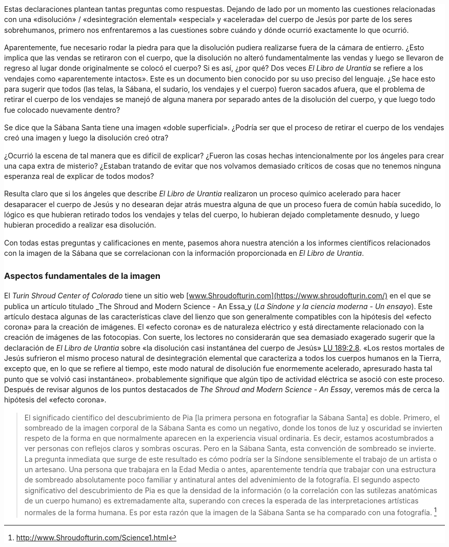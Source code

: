 Estas declaraciones plantean tantas preguntas como respuestas. Dejando de lado por un momento las cuestiones relacionadas con una «disolución» / «desintegración elemental» «especial» y «acelerada» del cuerpo de Jesús por parte de los seres sobrehumanos, primero nos enfrentaremos a las cuestiones sobre cuándo y dónde ocurrió exactamente lo que ocurrió.

Aparentemente, fue necesario rodar la piedra para que la disolución pudiera realizarse fuera de la cámara de entierro. ¿Esto implica que las vendas se retiraron con el cuerpo, que la disolución no alteró fundamentalmente las vendas y luego se llevaron de regreso al lugar donde originalmente se colocó el cuerpo? Si es así, ¿por qué? Dos veces _El Libro de Urantia_ se refiere a los vendajes como «aparentemente intactos». Este es un documento bien conocido por su uso preciso del lenguaje. ¿Se hace esto para sugerir que todos (las telas, la Sábana, el sudario, los vendajes y el cuerpo) fueron sacados afuera, que el problema de retirar el cuerpo de los vendajes se manejó de alguna manera por separado antes de la disolución del cuerpo, y que luego todo fue colocado nuevamente dentro?

Se dice que la Sábana Santa tiene una imagen «doble superficial». ¿Podría ser que el proceso de retirar el cuerpo de los vendajes creó una imagen y luego la disolución creó otra?

¿Ocurrió la escena de tal manera que es difícil de explicar? ¿Fueron las cosas hechas intencionalmente por los ángeles para crear una capa extra de misterio? ¿Estaban tratando de evitar que nos volvamos demasiado críticos de cosas que no tenemos ninguna esperanza real de explicar de todos modos?

Resulta claro que si los ángeles que describe _El Libro de Urantia_ realizaron un proceso químico acelerado para hacer desaparacer el cuerpo de Jesús y no desearan dejar atrás muestra alguna de que un proceso fuera de común había sucedido, lo lógico es que hubieran retirado todos los vendajes y telas del cuerpo, lo hubieran dejado completamente desnudo, y luego hubieran procedido a realizar esa disolución.

Con todas estas preguntas y calificaciones en mente, pasemos ahora nuestra atención a los informes científicos relacionados con la imagen de la Sábana que se correlacionan con la información proporcionada en _El Libro de Urantia_.

### Aspectos fundamentales de la imagen

El _Turin Shroud Center of Colorado_ tiene un sitio web [www.Shroudofturin.com](https://www.shroudofturin.com/) en el que se publica un artículo titulado _The Shroud and Modern Science - An Essa_y (_La Síndone y la ciencia moderna - Un ensayo_). Este artículo destaca algunas de las características clave del lienzo que son generalmente compatibles con la hipótesis del «efecto corona» para la creación de imágenes. El «efecto corona» es de naturaleza eléctrico y está directamente relacionado con la creación de imágenes de las fotocopias. Con suerte, los lectores no considerarán que sea demasiado exagerado sugerir que la declaración de _El Libro de Urantia_ sobre «la disolución casi instantánea del cuerpo de Jesús» [LU 189:2.8](/es/The_Urantia_Book/189#p2_8). «Los restos mortales de Jesús sufrieron el mismo proceso natural de desintegración elemental que caracteriza a todos los cuerpos humanos en la Tierra, excepto que, en lo que se refiere al tiempo, este modo natural de disolución fue enormemente acelerado, apresurado hasta tal punto que se volvió casi instantáneo». probablemente signifique que algún tipo de actividad eléctrica se asoció con este proceso. Después de revisar algunos de los puntos destacados de _The Shroud and Modern Science - An Essay_, veremos más de cerca la hipótesis del «efecto corona».

> El significado científico del descubrimiento de Pia [la primera persona en fotografiar la Sábana Santa] es doble. Primero, el sombreado de la imagen corporal de la Sábana Santa es como un negativo, donde los tonos de luz y oscuridad se invierten respeto de la forma en que normalmente aparecen en la experiencia visual ordinaria. Es decir, estamos acostumbrados a ver personas con reflejos claros y sombras oscuras. Pero en la Sábana Santa, esta convención de sombreado se invierte. La pregunta inmediata que surge de este resultado es cómo podría ser la Síndone sensiblemente el trabajo de un artista o un artesano. Una persona que trabajara en la Edad Media o antes, aparentemente tendría que trabajar con una estructura de sombreado absolutamente poco familiar y antinatural antes del advenimiento de la fotografía. El segundo aspecto significativo del descubrimiento de Pia es que la densidad de la información (o la correlación con las sutilezas anatómicas de un cuerpo humano) es extremadamente alta, superando con creces la esperada de las interpretaciones artísticas normales de la forma humana. Es por esta razón que la imagen de la Sábana Santa se ha comparado con una fotografía.  [^28]


[^1]: La palabra “Urantia”, que denota Tierra, es una palabra acuñada en _El libro de Urantia_, con el significado etimológico de “(tu) lugar en los cielos”.
[^2]: Uno naturalmente se pregunta si un libro que muestra un patrón de estar a la vanguardia de los descubrimientos científicos en una amplia variedad de temas también podría ser claramente valioso con respecto a lo que dice sobre teología, cosmología y filosofía. Aquellos de nosotros que estamos desarrollando el proyecto UBtheNEWS, por supuesto, tenemos una opinión muy alta de estos otros aspectos del libro y alentamos la consideración del texto completo. Esto no se hace con un objetivo “secreto” de lograr que la gente se una a algo, haga algo o compre algo. (El libro de Urantia puede leerse o escucharse en su totalidad de forma gratuita en línea). Más bien, confiamos en que la gente lo utilice de maneras que sean edificantes, tanto individual como colectivamente. UBtheNEWS es un proyecto independiente creado por entusiastas de _El Libro de Urantia_ y no está en deuda con ninguna otra organización relacionada con _El libro de Urantia_, a pesar de que algunos de estos grupos trabajan en cooperación con UBtheNEWS de diversas maneras.
[^3]: **Desafíos únicos relacionados con este informe**
[^4]: <a id="a559_6"></a>[LU 188:0.3](/es/The_Urantia_Book/188#p0_3) Las referencias a material de _El libro de Urantia_ se proporcionan en la forma que se acaba de dar. El primer número indica el capítulo (al que en _El libro de Urantia_ se hace referencia como “Documentos”); el número de sección se da en segundo lugar; y el(los) tercer(os) número(s) hace(n) referencia(s) a párrafo(s). Un cero en la posición del capítulo indica que la cita proviene del prólogo. Un cero en la posición de la sección indica que proviene de las observaciones introductorias de ese capítulo.
[^5]: <a id="a561_6"></a>[LU 188:1.2-5,7](/es/The_Urantia_Book/188#p1_2)
[^6]: «Morontia» es un término que designa un vasto nivel que interviene entre lo material y lo espiritual. Puede designar realidades personales o impersonales, energías vivas o no vivas. La urdimbre de morontia es espiritual; su trama es física. <a id="a563_242"></a>[LU 0:5.12](/es/The_Urantia_Book/0#p5_12)
[^7]: <a id="a565_6"></a>[LU 189:1.2](/es/The_Urantia_Book/189#p1_2)
[^8]: <a id="a567_6"></a>[LU 189:1.7](/es/The_Urantia_Book/189#p1_7)
[^9]: <a id="a569_6"></a>[LU 189:2.1-8](/es/The_Urantia_Book/189#p2_1)
[^10]: <a id="a571_7"></a>[LU 189:4.3-10,12-14](/es/The_Urantia_Book/189#p4_3); <a id="a571_61"></a>[LU 189:5.1-5](/es/The_Urantia_Book/189#p5_1)
[^11]: <a id="a573_7"></a>[LU 191:0.4](/es/The_Urantia_Book/191#p0_4)
[^12]: <a id="a575_7"></a>[LU 190:1.2](/es/The_Urantia_Book/190#p1_2)
[^13]: http://en.wikipedia.org/wiki/Shroud_of_turin\#cite_note-rogers-3
[^14]: http://news.bbc.co.uk/2/hi/science/nature/4210369.stm
[^15]: http://Shroud.com/pdfs/doclist.pdf
[^16]: http://tmatt.gospelcom.net/tmatt/amy/amy5.php
[^17]: http://www.Shroud.com/guscin.htm
[^18]: <a id="a587_7"></a>[LU 188:1.4](/es/The_Urantia_Book/188#p1_4)
[^19]: http://www.Shroud.com/guscin.htm
[^20]: <a id="a591_7"></a>[LU 188:1.4](/es/The_Urantia_Book/188#p1_4)
[^21]: http://www.Shroud.com/guscin.htm
[^22]: <a id="a595_7"></a>[LU 188:1.4](/es/The_Urantia_Book/188#p1_4)
[^23]: <a id="a597_7"></a>[LU 189:2.1](/es/The_Urantia_Book/189#p2_1)
[^24]: <a id="a599_7"></a>[LU 189:2.4](/es/The_Urantia_Book/189#p2_4)
[^25]: <a id="a601_7"></a>[LU 189:2.7,8](/es/The_Urantia_Book/189#p2_7)
[^26]: <a id="a603_7"></a>[LU 189:4.6](/es/The_Urantia_Book/189#p4_6)
[^27]: <a id="a605_7"></a>[LU 189:4.9](/es/The_Urantia_Book/189#p4_9)
[^28]: http://www.Shroudofturin.com/Science1.html
[^29]: http://www.Shroudofturin.com/Science1.html